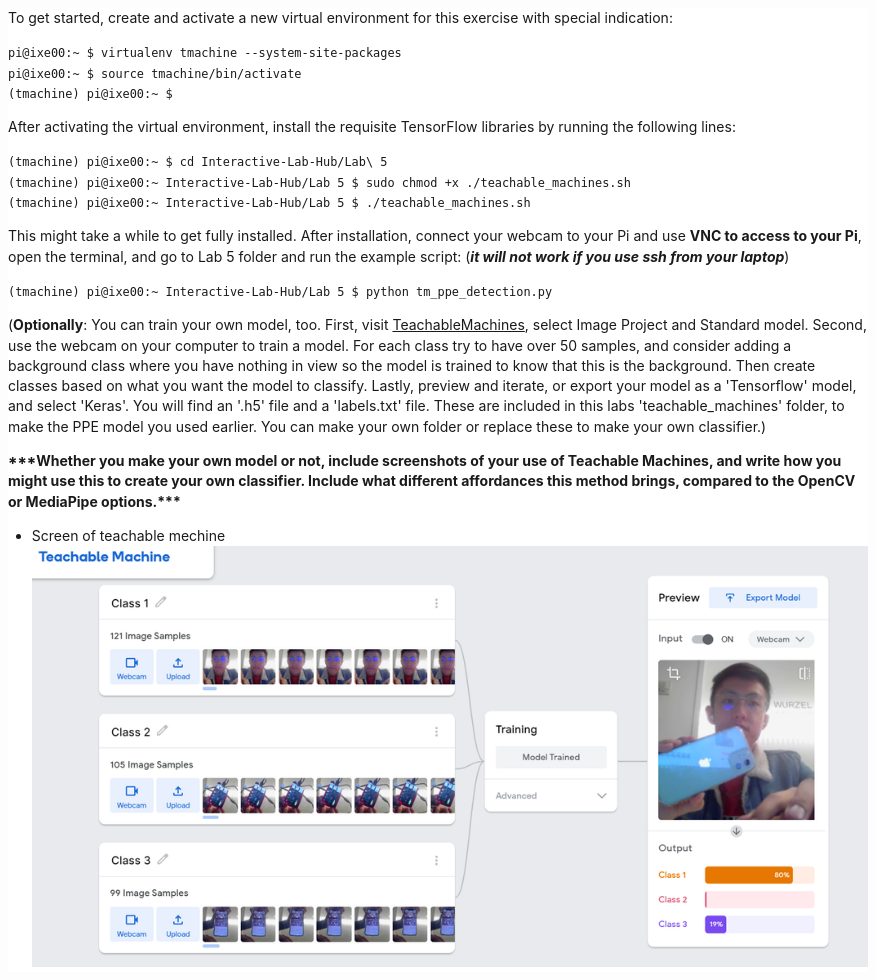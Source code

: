 To get started, create and activate a new virtual environment for this exercise with special indication:

```
pi@ixe00:~ $ virtualenv tmachine --system-site-packages
pi@ixe00:~ $ source tmachine/bin/activate
(tmachine) pi@ixe00:~ $ 
```

After activating the virtual environment, install the requisite TensorFlow libraries by running the following lines:
```
(tmachine) pi@ixe00:~ $ cd Interactive-Lab-Hub/Lab\ 5
(tmachine) pi@ixe00:~ Interactive-Lab-Hub/Lab 5 $ sudo chmod +x ./teachable_machines.sh
(tmachine) pi@ixe00:~ Interactive-Lab-Hub/Lab 5 $ ./teachable_machines.sh
``` 

This might take a while to get fully installed. After installation, connect your webcam to your Pi and use **VNC to access to your Pi**, open the terminal, and go to Lab 5 folder and run the example script:
(***it will not work if you use ssh from your laptop***)

```
(tmachine) pi@ixe00:~ Interactive-Lab-Hub/Lab 5 $ python tm_ppe_detection.py
```


(**Optionally**: You can train your own model, too. First, visit [TeachableMachines](https://teachablemachine.withgoogle.com/train), select Image Project and Standard model. Second, use the webcam on your computer to train a model. For each class try to have over 50 samples, and consider adding a background class where you have nothing in view so the model is trained to know that this is the background. Then create classes based on what you want the model to classify. Lastly, preview and iterate, or export your model as a 'Tensorflow' model, and select 'Keras'. You will find an '.h5' file and a 'labels.txt' file. These are included in this labs 'teachable_machines' folder, to make the PPE model you used earlier. You can make your own folder or replace these to make your own classifier.)

**\*\*\*Whether you make your own model or not, include screenshots of your use of Teachable Machines, and write how you might use this to create your own classifier. Include what different affordances this method brings, compared to the OpenCV or MediaPipe options.\*\*\***

- Screen of teachable mechine ![Screen of teachable mechine](./screen_shots/teachable_machine.png)
